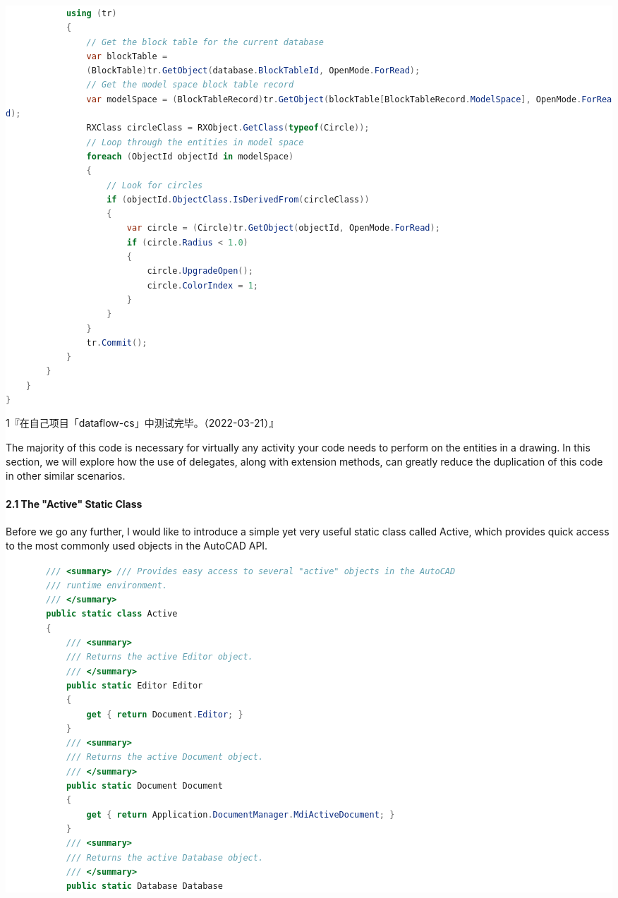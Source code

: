 ```cs
            using (tr)
            {
                // Get the block table for the current database
                var blockTable =
                (BlockTable)tr.GetObject(database.BlockTableId, OpenMode.ForRead);
                // Get the model space block table record
                var modelSpace = (BlockTableRecord)tr.GetObject(blockTable[BlockTableRecord.ModelSpace], OpenMode.ForRead);
                RXClass circleClass = RXObject.GetClass(typeof(Circle));
                // Loop through the entities in model space
                foreach (ObjectId objectId in modelSpace)
                {
                    // Look for circles
                    if (objectId.ObjectClass.IsDerivedFrom(circleClass))
                    {
                        var circle = (Circle)tr.GetObject(objectId, OpenMode.ForRead);
                        if (circle.Radius < 1.0)
                        {
                            circle.UpgradeOpen();
                            circle.ColorIndex = 1;
                        }
                    }
                }
                tr.Commit();
            }
        }
    }
}
```

1『在自己项目「dataflow-cs」中测试完毕。（2022-03-21）』

The majority of this code is necessary for virtually any activity your code needs to perform on the entities in a drawing. In this section, we will explore how the use of delegates, along with extension methods, can greatly reduce the duplication of this code in other similar scenarios.

#### 2.1 The "Active" Static Class

Before we go any further, I would like to introduce a simple yet very useful static class called Active, which provides quick access to the most commonly used objects in the AutoCAD API.

```cs
        /// <summary> /// Provides easy access to several "active" objects in the AutoCAD
        /// runtime environment.
        /// </summary>
        public static class Active
        {
            /// <summary>
            /// Returns the active Editor object.
            /// </summary>
            public static Editor Editor
            {
                get { return Document.Editor; }
            }
            /// <summary>
            /// Returns the active Document object.
            /// </summary>
            public static Document Document
            {
                get { return Application.DocumentManager.MdiActiveDocument; }
            }
            /// <summary>
            /// Returns the active Database object.
            /// </summary>
            public static Database Database
```